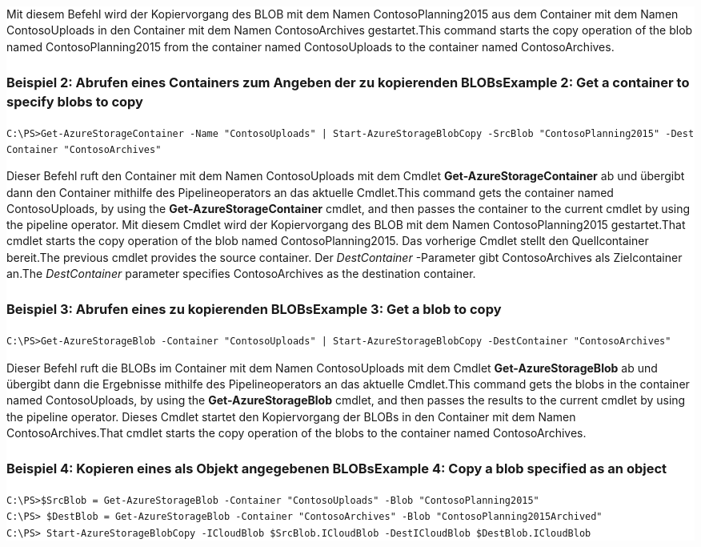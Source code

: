 <span data-ttu-id="d95c9-119">Mit diesem Befehl wird der Kopiervorgang des BLOB mit dem Namen ContosoPlanning2015 aus dem Container mit dem Namen ContosoUploads in den Container mit dem Namen ContosoArchives gestartet.</span><span class="sxs-lookup"><span data-stu-id="d95c9-119">This command starts the copy operation of the blob named ContosoPlanning2015 from the container named ContosoUploads to the container named ContosoArchives.</span></span>

### <span data-ttu-id="d95c9-120">Beispiel 2: Abrufen eines Containers zum Angeben der zu kopierenden BLOBs</span><span class="sxs-lookup"><span data-stu-id="d95c9-120">Example 2: Get a container to specify blobs to copy</span></span>
```
C:\PS>Get-AzureStorageContainer -Name "ContosoUploads" | Start-AzureStorageBlobCopy -SrcBlob "ContosoPlanning2015" -DestContainer "ContosoArchives"
```

<span data-ttu-id="d95c9-121">Dieser Befehl ruft den Container mit dem Namen ContosoUploads mit dem Cmdlet **Get-AzureStorageContainer** ab und übergibt dann den Container mithilfe des Pipelineoperators an das aktuelle Cmdlet.</span><span class="sxs-lookup"><span data-stu-id="d95c9-121">This command gets the container named ContosoUploads, by using the **Get-AzureStorageContainer** cmdlet, and then passes the container to the current cmdlet by using the pipeline operator.</span></span>
<span data-ttu-id="d95c9-122">Mit diesem Cmdlet wird der Kopiervorgang des BLOB mit dem Namen ContosoPlanning2015 gestartet.</span><span class="sxs-lookup"><span data-stu-id="d95c9-122">That cmdlet starts the copy operation of the blob named ContosoPlanning2015.</span></span>
<span data-ttu-id="d95c9-123">Das vorherige Cmdlet stellt den Quellcontainer bereit.</span><span class="sxs-lookup"><span data-stu-id="d95c9-123">The previous cmdlet provides the source container.</span></span>
<span data-ttu-id="d95c9-124">Der *DestContainer* -Parameter gibt ContosoArchives als Zielcontainer an.</span><span class="sxs-lookup"><span data-stu-id="d95c9-124">The *DestContainer* parameter specifies ContosoArchives as the destination container.</span></span>

### <span data-ttu-id="d95c9-125">Beispiel 3: Abrufen eines zu kopierenden BLOBs</span><span class="sxs-lookup"><span data-stu-id="d95c9-125">Example 3: Get a blob to copy</span></span>
```
C:\PS>Get-AzureStorageBlob -Container "ContosoUploads" | Start-AzureStorageBlobCopy -DestContainer "ContosoArchives"
```

<span data-ttu-id="d95c9-126">Dieser Befehl ruft die BLOBs im Container mit dem Namen ContosoUploads mit dem Cmdlet **Get-AzureStorageBlob** ab und übergibt dann die Ergebnisse mithilfe des Pipelineoperators an das aktuelle Cmdlet.</span><span class="sxs-lookup"><span data-stu-id="d95c9-126">This command gets the blobs in the container named ContosoUploads, by using the **Get-AzureStorageBlob** cmdlet, and then passes the results to the current cmdlet by using the pipeline operator.</span></span>
<span data-ttu-id="d95c9-127">Dieses Cmdlet startet den Kopiervorgang der BLOBs in den Container mit dem Namen ContosoArchives.</span><span class="sxs-lookup"><span data-stu-id="d95c9-127">That cmdlet starts the copy operation of the blobs to the container named ContosoArchives.</span></span>

### <span data-ttu-id="d95c9-128">Beispiel 4: Kopieren eines als Objekt angegebenen BLOBs</span><span class="sxs-lookup"><span data-stu-id="d95c9-128">Example 4: Copy a blob specified as an object</span></span>
```
C:\PS>$SrcBlob = Get-AzureStorageBlob -Container "ContosoUploads" -Blob "ContosoPlanning2015"
C:\PS> $DestBlob = Get-AzureStorageBlob -Container "ContosoArchives" -Blob "ContosoPlanning2015Archived"
C:\PS> Start-AzureStorageBlobCopy -ICloudBlob $SrcBlob.ICloudBlob -DestICloudBlob $DestBlob.ICloudBlob
```
